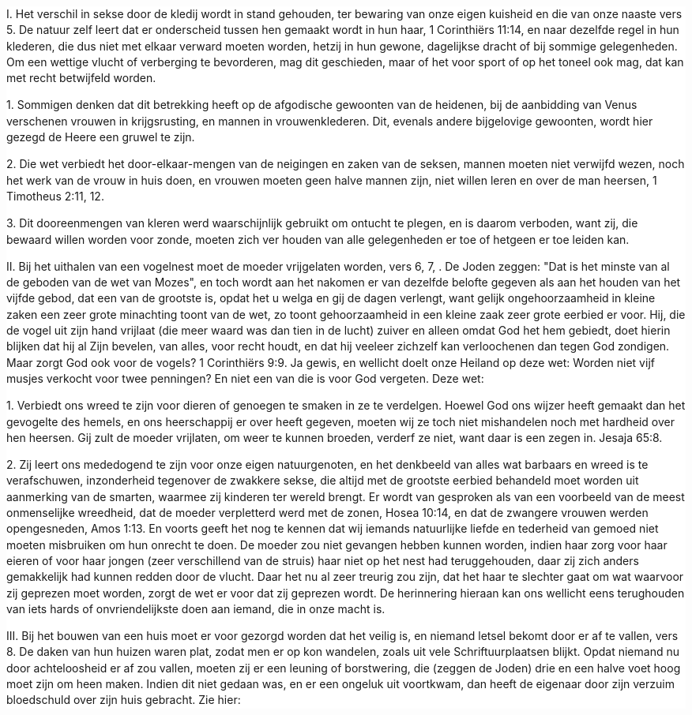 I. Het verschil in sekse door de kledij wordt in stand gehouden, ter bewaring van onze eigen kuisheid en die van onze naaste vers 5. De natuur zelf leert dat er onderscheid tussen hen gemaakt wordt in hun haar, 1 Corinthiërs 11:14, en naar dezelfde regel in hun klederen, die dus niet met elkaar verward moeten worden, hetzij in hun gewone, dagelijkse dracht of bij sommige gelegenheden. Om een wettige vlucht of verberging te bevorderen, mag dit geschieden, maar of het voor sport of op het toneel ook mag, dat kan met recht betwijfeld worden.

1\. Sommigen denken dat dit betrekking heeft op de afgodische gewoonten van de heidenen, bij de aanbidding van Venus verschenen vrouwen in krijgsrusting, en mannen in vrouwenklederen. Dit, evenals andere bijgelovige gewoonten, wordt hier gezegd de Heere een gruwel te zijn.

2\. Die wet verbiedt het door-elkaar-mengen van de neigingen en zaken van de seksen, mannen moeten niet verwijfd wezen, noch het werk van de vrouw in huis doen, en vrouwen moeten geen halve mannen zijn, niet willen leren en over de man heersen, 1 Timotheus 2:11, 12.

3\. Dit dooreenmengen van kleren werd waarschijnlijk gebruikt om ontucht te plegen, en is daarom verboden, want zij, die bewaard willen worden voor zonde, moeten zich ver houden van alle gelegenheden er toe of hetgeen er toe leiden kan.

II. Bij het uithalen van een vogelnest moet de moeder vrijgelaten worden, vers 6, 7, . De Joden zeggen: "Dat is het minste van al de geboden van de wet van Mozes", en toch wordt aan het nakomen er van dezelfde belofte gegeven als aan het houden van het vijfde gebod, dat een van de grootste is, opdat het u welga en gij de dagen verlengt, want gelijk ongehoorzaamheid in kleine zaken een zeer grote minachting toont van de wet, zo toont gehoorzaamheid in een kleine zaak zeer grote eerbied er voor. Hij, die de vogel uit zijn hand vrijlaat (die meer waard was dan tien in de lucht) zuiver en alleen omdat God het hem gebiedt, doet hierin blijken dat hij al Zijn bevelen, van alles, voor recht houdt, en dat hij veeleer zichzelf kan verloochenen dan tegen God zondigen. Maar zorgt God ook voor de vogels? 1 Corinthiërs 9:9. 
Ja gewis, en wellicht doelt onze Heiland op deze wet: Worden niet vijf musjes verkocht voor twee penningen? En niet een van die is voor God vergeten. Deze wet:

1\. Verbiedt ons wreed te zijn voor dieren of genoegen te smaken in ze te verdelgen. Hoewel God ons wijzer heeft gemaakt dan het gevogelte des hemels, en ons heerschappij er over heeft gegeven, moeten wij ze toch niet mishandelen noch met hardheid over hen heersen. Gij zult de moeder vrijlaten, om weer te kunnen broeden, verderf ze niet, want daar is een zegen in. Jesaja 65:8.

2\. Zij leert ons mededogend te zijn voor onze eigen natuurgenoten, en het denkbeeld van alles wat barbaars en wreed is te verafschuwen, inzonderheid tegenover de zwakkere sekse, die altijd met de grootste eerbied behandeld moet worden uit aanmerking van de smarten, waarmee zij kinderen ter wereld brengt. Er wordt van gesproken als van een voorbeeld van de meest onmenselijke wreedheid, dat de moeder verpletterd werd met de zonen, Hosea 10:14, en dat de zwangere vrouwen werden opengesneden, Amos 1:13. En voorts geeft het nog te kennen dat wij iemands natuurlijke liefde en tederheid van gemoed niet moeten misbruiken om hun onrecht te doen. De moeder zou niet gevangen hebben kunnen worden, indien haar zorg voor haar eieren of voor haar jongen (zeer verschillend van de struis) haar niet op het nest had teruggehouden, daar zij zich anders gemakkelijk had kunnen redden door de vlucht. Daar het nu al zeer treurig zou zijn, dat het haar te slechter gaat om wat waarvoor zij geprezen moet worden, zorgt de wet er voor dat zij geprezen wordt. De herinnering hieraan kan ons wellicht eens terughouden van iets hards of onvriendelijkste doen aan iemand, die in onze macht is.

III. Bij het bouwen van een huis moet er voor gezorgd worden dat het veilig is, en niemand letsel bekomt door er af te vallen, vers 8. De daken van hun huizen waren plat, zodat men er op kon wandelen, zoals uit vele Schriftuurplaatsen blijkt. Opdat niemand nu door achteloosheid er af zou vallen, moeten zij er een leuning of borstwering, die (zeggen de Joden) drie en een halve voet hoog moet zijn om heen maken. Indien dit niet gedaan was, en er een ongeluk uit voortkwam, dan heeft de eigenaar door zijn verzuim bloedschuld over zijn huis gebracht. Zie hier:
